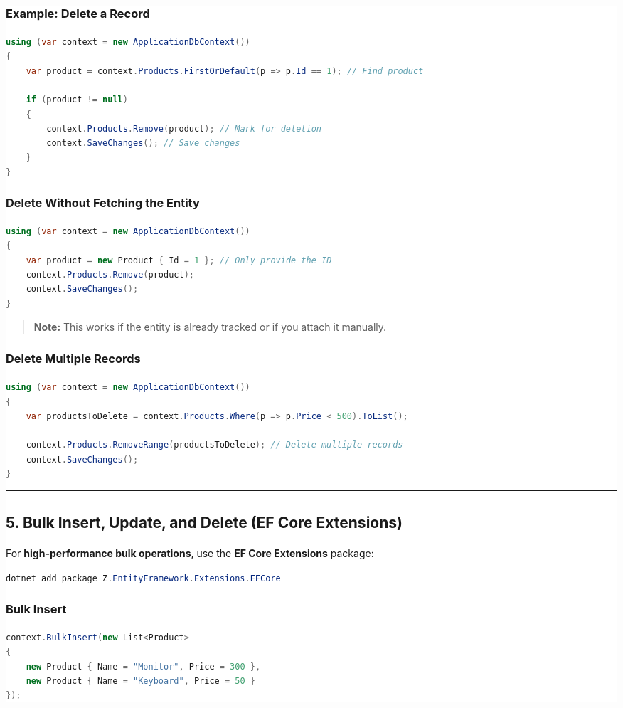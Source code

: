 ### **Example: Delete a Record**
```csharp
using (var context = new ApplicationDbContext())
{
    var product = context.Products.FirstOrDefault(p => p.Id == 1); // Find product

    if (product != null)
    {
        context.Products.Remove(product); // Mark for deletion
        context.SaveChanges(); // Save changes
    }
}
```

### **Delete Without Fetching the Entity**
```csharp
using (var context = new ApplicationDbContext())
{
    var product = new Product { Id = 1 }; // Only provide the ID
    context.Products.Remove(product);
    context.SaveChanges();
}
```
> **Note:** This works if the entity is already tracked or if you attach it manually.

### **Delete Multiple Records**
```csharp
using (var context = new ApplicationDbContext())
{
    var productsToDelete = context.Products.Where(p => p.Price < 500).ToList();
    
    context.Products.RemoveRange(productsToDelete); // Delete multiple records
    context.SaveChanges();
}
```

---

## **5. Bulk Insert, Update, and Delete (EF Core Extensions)**
For **high-performance bulk operations**, use the **EF Core Extensions** package:

```powershell
dotnet add package Z.EntityFramework.Extensions.EFCore
```

### **Bulk Insert**
```csharp
context.BulkInsert(new List<Product>
{
    new Product { Name = "Monitor", Price = 300 },
    new Product { Name = "Keyboard", Price = 50 }
});
```
